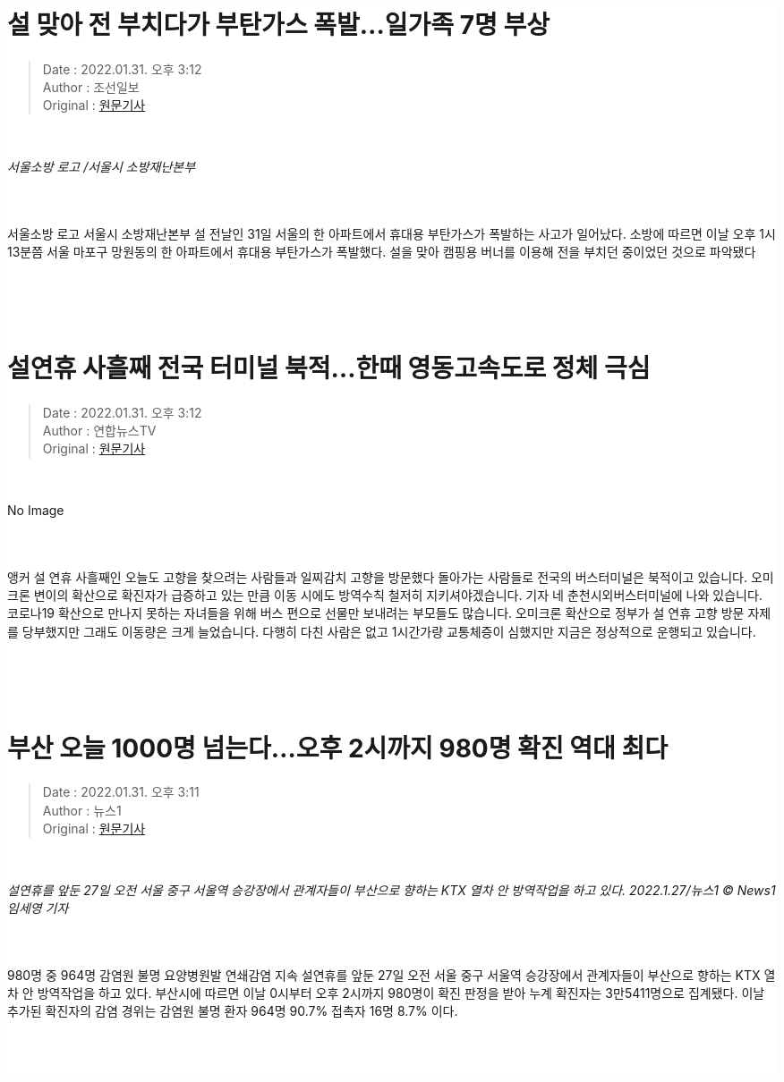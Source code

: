   
# 설 맞아 전 부치다가 부탄가스 폭발…일가족 7명 부상  
  
> Date : 2022.01.31. 오후 3:12  
> Author : 조선일보  
> Original : [원문기사](https://news.naver.com/main/read.naver?mode=LSD&mid=sec&sid1=102&oid=023&aid=0003669825)  
<br/>  
  
<img alt="" src="https://imgnews.pstatic.net/image/023/2022/01/31/0003669825_001_20220131151202004.jpg?type=w647"><em class="img_desc">서울소방 로고 /서울시 소방재난본부</em></img>  
<br/><br/>  
  
서울소방 로고 서울시 소방재난본부 설 전날인 31일 서울의 한 아파트에서 휴대용 부탄가스가 폭발하는 사고가 일어났다. 소방에 따르면 이날 오후 1시 13분쯤 서울 마포구 망원동의 한 아파트에서 휴대용 부탄가스가 폭발했다. 설을 맞아 캠핑용 버너를 이용해 전을 부치던 중이었던 것으로 파악됐다  
<br/><br/><br/>  

  
# 설연휴 사흘째 전국 터미널 북적…한때 영동고속도로 정체 극심  
  
> Date : 2022.01.31. 오후 3:12  
> Author : 연합뉴스TV  
> Original : [원문기사](https://news.naver.com/main/read.naver?mode=LSD&mid=sec&sid1=102&oid=422&aid=0000526119)  
<br/>  
  
No Image  
<br/><br/>  
  
앵커 설 연휴 사흘째인 오늘도 고향을 찾으려는 사람들과 일찌감치 고향을 방문했다 돌아가는 사람들로 전국의 버스터미널은 북적이고 있습니다.
오미크론 변이의 확산으로 확진자가 급증하고 있는 만큼 이동 시에도 방역수칙 철저히 지키셔야겠습니다.
기자 네 춘천시외버스터미널에 나와 있습니다.
코로나19 확산으로 만나지 못하는 자녀들을 위해 버스 편으로 선물만 보내려는 부모들도 많습니다.
오미크론 확산으로 정부가 설 연휴 고향 방문 자제를 당부했지만 그래도 이동량은 크게 늘었습니다.
다행히 다친 사람은 없고 1시간가량 교통체증이 심했지만 지금은 정상적으로 운행되고 있습니다.  
<br/><br/><br/>  

  
# 부산 오늘 1000명 넘는다…오후 2시까지 980명 확진 역대 최다  
  
> Date : 2022.01.31. 오후 3:11  
> Author : 뉴스1  
> Original : [원문기사](https://news.naver.com/main/read.naver?mode=LSD&mid=sec&sid1=102&oid=421&aid=0005877003)  
<br/>  
  
<img alt="" src="https://imgnews.pstatic.net/image/421/2022/01/31/0005877003_001_20220131151201717.jpg?type=w647"><em class="img_desc">설연휴를 앞둔 27일 오전 서울 중구 서울역 승강장에서 관계자들이 부산으로 향하는 KTX 열차 안 방역작업을 하고 있다. 2022.1.27/뉴스1 © News1 임세영 기자</em></img>  
<br/><br/>  
  
980명 중 964명 감염원 불명 요양병원발 연쇄감염 지속 설연휴를 앞둔 27일 오전 서울 중구 서울역 승강장에서 관계자들이 부산으로 향하는 KTX 열차 안 방역작업을 하고 있다.
부산시에 따르면 이날 0시부터 오후 2시까지 980명이 확진 판정을 받아 누계 확진자는 3만5411명으로 집계됐다.
이날 추가된 확진자의 감염 경위는 감염원 불명 환자 964명 90.7% 접촉자 16명 8.7% 이다.  
<br/><br/><br/>  

